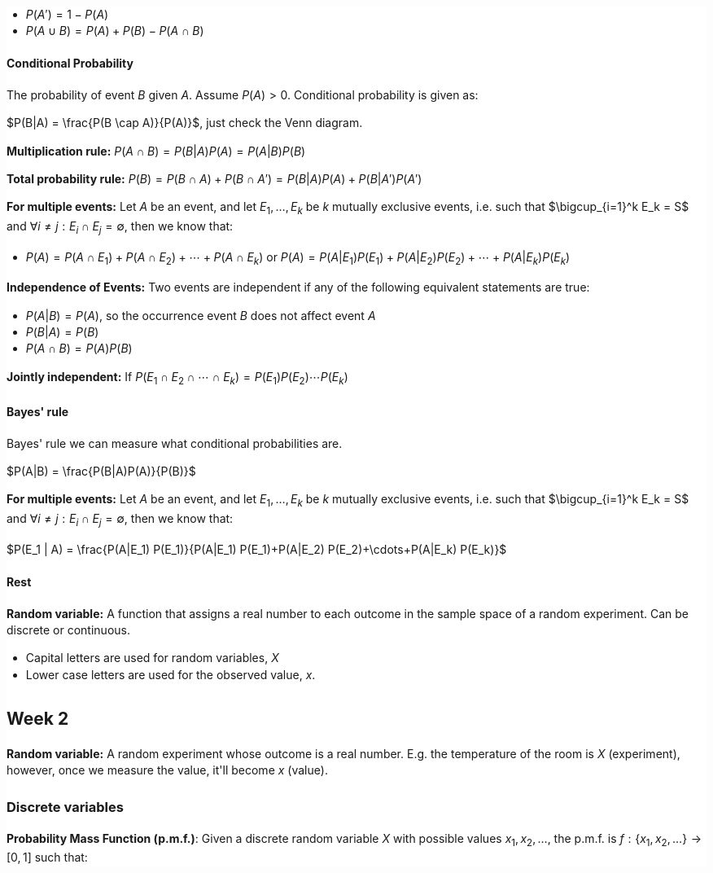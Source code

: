 - $P(A') = 1-P(A)$
- $P(A \cup B) = P(A) + P(B) - P(A \cap B)$

#### Conditional Probability

The probability of event $B$ given $A$. Assume $P(A) > 0$. Conditional probability is given as:

$P(B|A) = \frac{P(B \cap A)}{P(A)}$, just check the Venn diagram.

**Multiplication rule:** $P(A \cap B) = P(B|A)P(A) = P(A|B)P(B)$

**Total probability rule:** $P(B) = P(B \cap A) + P(B \cap A') = P(B|A)P(A) + P(B|A')P(A')$

**For multiple events:** Let $A$ be an event, and let $E_1, \ldots, E_k$ be $k$ mutually exclusive events, i.e. such that $\bigcup_{i=1}^k E_k = S$ and $\forall i \neq j:E_i \cap E_j = \emptyset$, then we know that:

- $P(A) = P(A \cap E_1)+P(A \cap E_2) + \cdots + P(A \cap E_k)$ or
  $P(A) = P(A|E_1)P(E_1) + P(A|E_2)P(E_2) + \cdots + P(A|E_k)P(E_k)$ 

**Independence of Events:** Two events are independent if any of the following equivalent statements are true:

- $P(A|B) = P(A)$, so the occurrence event $B$ does not affect event $A$
- $P(B|A) = P(B)$
- $P(A \cap B) = P(A)P(B)$

**Jointly independent:** If $P(E_1 \cap E_2 \cap \cdots \cap E_k)=P(E_1)P(E_2)\cdots P(E_k)$

#### Bayes' rule

Bayes' rule we can measure what conditional probabilities are.

$P(A|B) = \frac{P(B|A)P(A)}{P(B)}$

**For multiple events:** Let $A$ be an event, and let $E_1, \ldots, E_k$ be $k$ mutually exclusive events, i.e. such that $\bigcup_{i=1}^k E_k = S$ and $\forall i \neq j:E_i \cap E_j = \emptyset$, then we know that:

$P(E_1 | A) = \frac{P(A|E_1) P(E_1)}{P(A|E_1) P(E_1)+P(A|E_2) P(E_2)+\cdots+P(A|E_k) P(E_k)}$

#### Rest

**Random variable:** A function that assigns a real number to each outcome in the sample space of a random experiment. Can be discrete or continuous.

- Capital letters are used for random variables, $X$ 
- Lower case letters are used for the observed value, $x$.

## Week 2

**Random variable:** A random experiment whose outcome is a real number. E.g. the temperature of the room is $X$ (experiment), however, once we measure the value, it'll become $x$ (value).

### Discrete variables

**Probability Mass Function (p.m.f.)**: Given a discrete random variable $X$ with possible values $x_1, x_2, \ldots$, the p.m.f. is $f: \{x_1, x_2, \ldots \} \rightarrow [0,1]$ such that:
